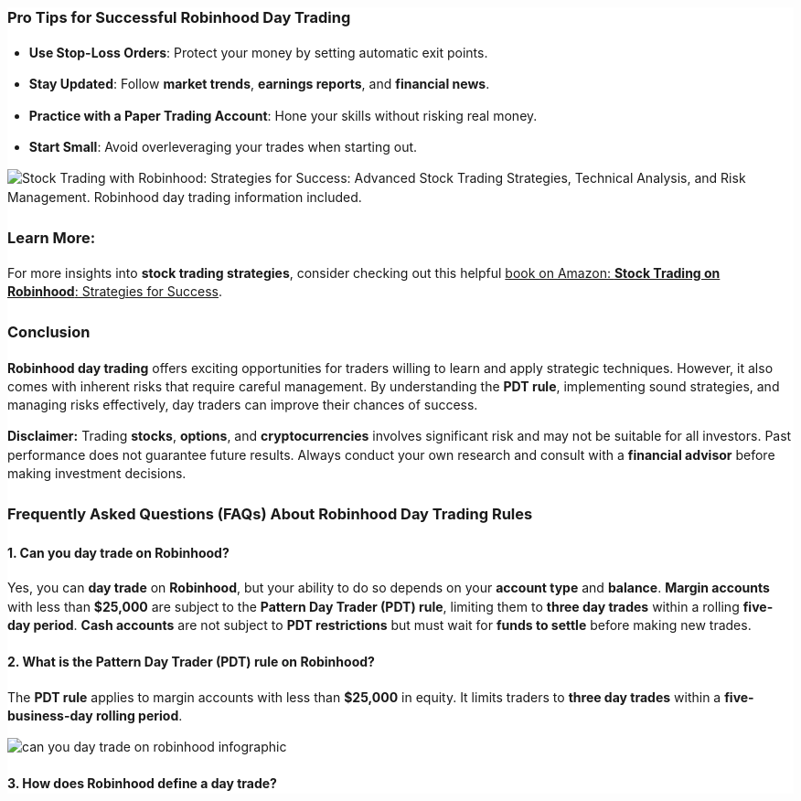 ### Pro Tips for Successful **Robinhood Day Trading**

*   **Use Stop-Loss Orders**: Protect your money by setting automatic exit points.

*   **Stay Updated**: Follow **market trends**, **earnings reports**, and **financial news**.

*   **Practice with a Paper Trading Account**: Hone your skills without risking real money.

*   **Start Small**: Avoid overleveraging your trades when starting out.

![Stock Trading with Robinhood: Strategies for Success: Advanced Stock Trading Strategies, Technical Analysis, and Risk Management. Robinhood day trading information included.](/images/stock-trading-with-robinhood-strategies-for-success.jpg)

### Learn More:

For more insights into **stock trading strategies**, consider checking out this helpful [book on Amazon: **Stock Trading on Robinhood**: Strategies for Success](https://www.amazon.com/Stock-Trading-Robinhood-Strategies-Management/dp/B0DRT92WVF/ref=sr_1_1?crid=2EGRJ1KR8WY6M\&dib=eyJ2IjoiMSJ9.AJstzVSA78FF41D0nOZykHDKfPaN6o7qeFDuZNdpL5ACLYyzZ4EZaz1UzKZfCJ3Tgq239GVrp0ljul6GfdvI7g.MRegSywI1aAcqzppzYQgX7-JOqoA7CNRzicgiijNa-A\&dib_tag=se\&keywords=robinhood+stock+trading+dennis\&qid=1739938869\&sprefix=robinhood+stock+trading+d%2Caps%2C1383\&sr=8-1).

### Conclusion

**Robinhood day trading** offers exciting opportunities for traders willing to learn and apply strategic techniques. However, it also comes with inherent risks that require careful management. By understanding the **PDT rule**, implementing sound strategies, and managing risks effectively, day traders can improve their chances of success.

**Disclaimer:** Trading **stocks**, **options**, and **cryptocurrencies** involves significant risk and may not be suitable for all investors. Past performance does not guarantee future results. Always conduct your own research and consult with a **financial advisor** before making investment decisions.

### **Frequently Asked Questions (FAQs) About Robinhood Day Trading Rules**

#### **1. Can you day trade on Robinhood?**

Yes, you can **day trade** on **Robinhood**, but your ability to do so depends on your **account type** and **balance**. **Margin accounts** with less than **$25,000** are subject to the **Pattern Day Trader (PDT) rule**, limiting them to **three day trades** within a rolling **five-day period**. **Cash accounts** are not subject to **PDT restrictions** but must wait for **funds to settle** before making new trades.

#### **2. What is the Pattern Day Trader (PDT) rule on Robinhood?**

The **PDT rule** applies to margin accounts with less than **$25,000** in equity. It limits traders to **three day trades** within a **five-business-day rolling period**.

![can you day trade on robinhood infographic](/images/3.%20How%20does%20Robinhood%20define%20a%20day%20trade_%20-%20visual%20selection.png)

#### **3. How does Robinhood define a day trade?**
